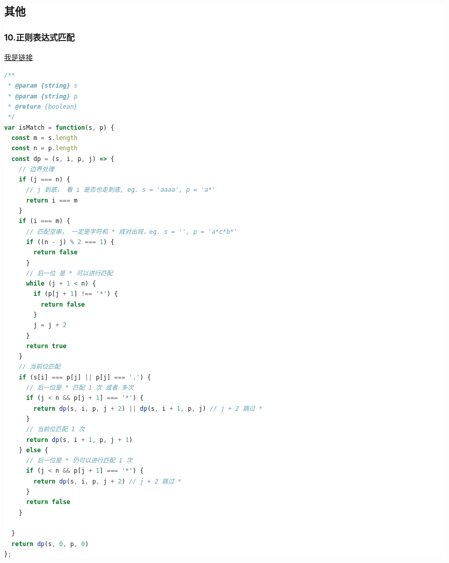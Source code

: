 ## 其他

### 10.正则表达式匹配 

[我是链接](https://leetcode-cn.com/problems/regular-expression-matching/)

```js
/**
 * @param {string} s
 * @param {string} p
 * @return {boolean}
 */
var isMatch = function(s, p) {
  const m = s.length
  const n = p.length
  const dp = (s, i, p, j) => {
    // 边界处理
    if (j === n) {
      // j 到底， 看 i 是否也走到底, eg. s = 'aaaa', p = 'a*'
      return i === m
    }
    if (i === m) {
      // 匹配空串， 一定是字符和 * 成对出现，eg. s = '', p = 'a*c*b*'
      if ((n - j) % 2 === 1) {
        return false
      }
      // 后一位 是 * 可以进行匹配
      while (j + 1 < n) {
        if (p[j + 1] !== '*') {
          return false
        }
        j = j + 2
      }
      return true
    }
    // 当前位匹配
    if (s[i] === p[j] || p[j] === '.') {
      // 后一位是 * 匹配 1 次 或者 多次
      if (j < n && p[j + 1] === '*') {
        return dp(s, i, p, j + 2) || dp(s, i + 1, p, j) // j + 2 跳过 *
      }
      // 当前位匹配 1 次
      return dp(s, i + 1, p, j + 1)
    } else {
      // 后一位是 * 仍可以进行匹配 1 次
      if (j < n && p[j + 1] === '*') {
        return dp(s, i, p, j + 2) // j + 2 跳过 *
      }
      return false
    }
    
  }
  return dp(s, 0, p, 0)
};
```
